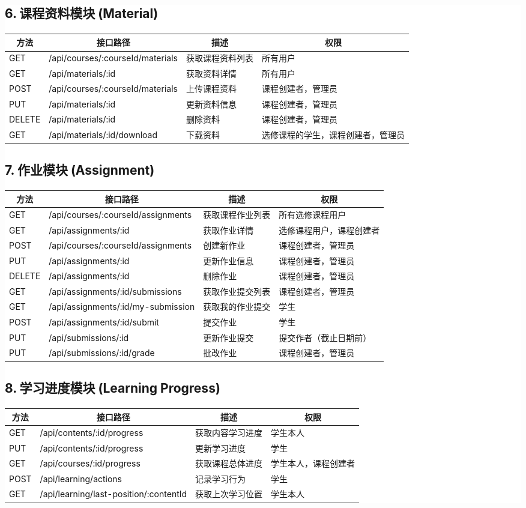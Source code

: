 ## 6. 课程资料模块 (Material)

| 方法 | 接口路径 | 描述 | 权限 |
|------|----------|------|------|
| GET | /api/courses/:courseId/materials | 获取课程资料列表 | 所有用户 |
| GET | /api/materials/:id | 获取资料详情 | 所有用户 |
| POST | /api/courses/:courseId/materials | 上传课程资料 | 课程创建者，管理员 |
| PUT | /api/materials/:id | 更新资料信息 | 课程创建者，管理员 |
| DELETE | /api/materials/:id | 删除资料 | 课程创建者，管理员 |
| GET | /api/materials/:id/download | 下载资料 | 选修课程的学生，课程创建者，管理员 |

## 7. 作业模块 (Assignment)

| 方法 | 接口路径 | 描述 | 权限 |
|------|----------|------|------|
| GET | /api/courses/:courseId/assignments | 获取课程作业列表 | 所有选修课程用户 |
| GET | /api/assignments/:id | 获取作业详情 | 选修课程用户，课程创建者 |
| POST | /api/courses/:courseId/assignments | 创建新作业 | 课程创建者，管理员 |
| PUT | /api/assignments/:id | 更新作业信息 | 课程创建者，管理员 |
| DELETE | /api/assignments/:id | 删除作业 | 课程创建者，管理员 |
| GET | /api/assignments/:id/submissions | 获取作业提交列表 | 课程创建者，管理员 |
| GET | /api/assignments/:id/my-submission | 获取我的作业提交 | 学生 |
| POST | /api/assignments/:id/submit | 提交作业 | 学生 |
| PUT | /api/submissions/:id | 更新作业提交 | 提交作者（截止日期前） |
| PUT | /api/submissions/:id/grade | 批改作业 | 课程创建者，管理员 |

## 8. 学习进度模块 (Learning Progress)

| 方法 | 接口路径 | 描述 | 权限 |
|------|----------|------|------|
| GET | /api/contents/:id/progress | 获取内容学习进度 | 学生本人 |
| PUT | /api/contents/:id/progress | 更新学习进度 | 学生 |
| GET | /api/courses/:id/progress | 获取课程总体进度 | 学生本人，课程创建者 |
| POST | /api/learning/actions | 记录学习行为 | 学生 |
| GET | /api/learning/last-position/:contentId | 获取上次学习位置 | 学生本人 |
